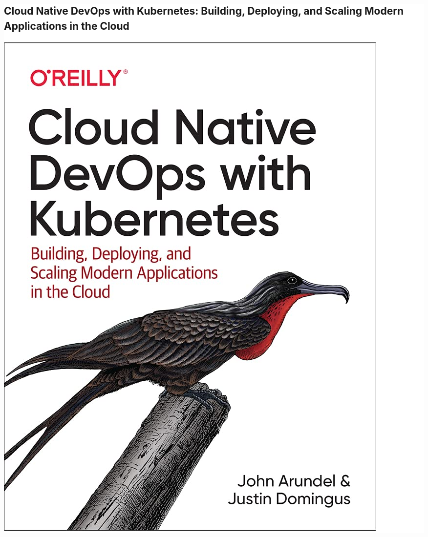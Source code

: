 ## Cloud Native DevOps with Kubernetes: Building, Deploying, and Scaling Modern Applications in the Cloud

![cover](./images/cover.jpg)
